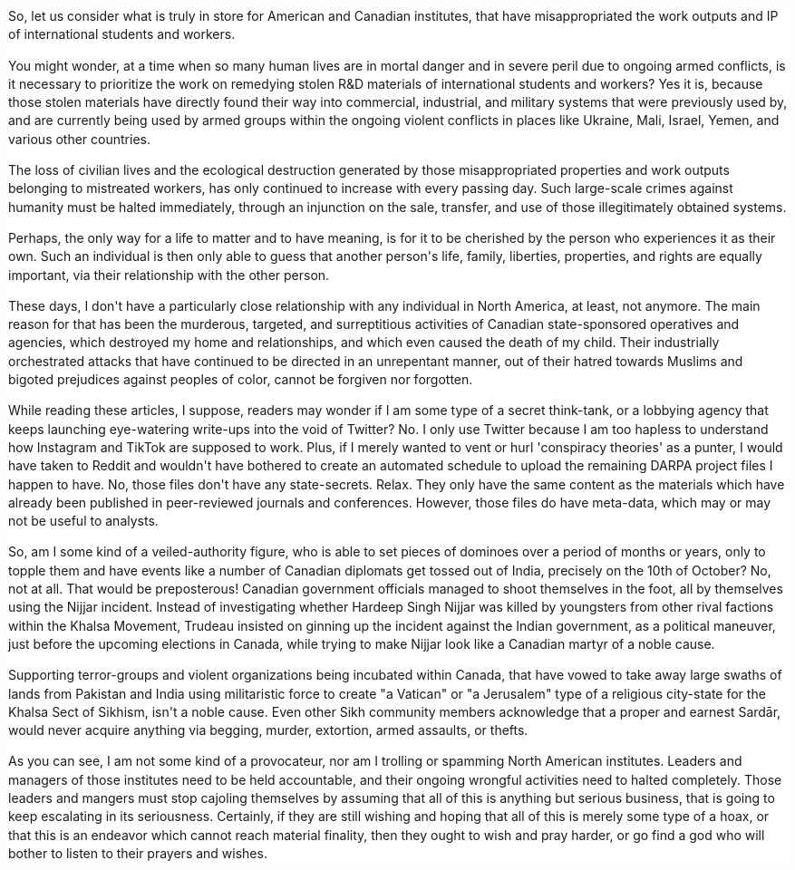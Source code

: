 
So, let us consider what is truly in store for American and Canadian institutes, that have misappropriated the work outputs and IP of international students and workers. 

You might wonder, at a time when so many human lives are in mortal danger and in severe peril due to ongoing armed conflicts, is it necessary to prioritize the work on remedying stolen R&D materials of international students and workers? Yes it is, because those stolen materials have directly found their way into commercial, industrial, and military systems that were previously used by, and are currently being used by armed groups within the ongoing violent conflicts in places like Ukraine, Mali, Israel, Yemen, and various other countries. 

The loss of civilian lives and the ecological destruction generated by those misappropriated properties and work outputs belonging to mistreated workers, has only continued to increase with every passing day. Such large-scale crimes against humanity must be halted immediately, through an injunction on the sale, transfer, and use of those illegitimately obtained systems.

Perhaps, the only way for a life to matter and to have meaning, is for it to be cherished by the person who experiences it as their own. Such an individual is then only able to guess that another person's life, family, liberties, properties, and rights are equally important, via their relationship with the other person. 

These days, I don't have a particularly close relationship with any individual in North America, at least, not anymore. The main reason for that has been the murderous, targeted, and surreptitious activities of Canadian state-sponsored operatives and agencies, which destroyed my home and relationships, and which even caused the death of my child. Their industrially orchestrated attacks that have continued to be directed in an unrepentant manner, out of their hatred towards Muslims and bigoted prejudices against peoples of color, cannot be forgiven nor forgotten.  

While reading these articles, I suppose, readers may wonder if I am some type of a secret think-tank, or a lobbying agency that keeps launching eye-watering write-ups into the void of Twitter? No. I only use Twitter because I am too hapless to understand how Instagram and TikTok are supposed to work. Plus, if I merely wanted to vent or hurl 'conspiracy theories' as a punter, I would have taken to Reddit and wouldn't have bothered to create an automated schedule to upload the remaining DARPA project files I happen to have. No, those files don't have any state-secrets. Relax. They only have the same content as the materials which have already been published in peer-reviewed journals and conferences. However, those files do have meta-data, which may or may not be useful to analysts.   

So, am I some kind of a veiled-authority figure, who is able to set pieces of dominoes over a period of months or years, only to topple them and have events like a number of Canadian diplomats get tossed out of India, precisely on the 10th of October? No, not at all. That would be preposterous! Canadian government officials managed to shoot themselves in the foot, all by themselves using the Nijjar incident. Instead of investigating whether Hardeep Singh Nijjar was killed by youngsters from other rival factions within the Khalsa Movement, Trudeau insisted on ginning up the incident against the Indian government, as a political maneuver, just before the upcoming elections in Canada, while trying to make Nijjar look like a Canadian martyr of a noble cause. 

Supporting terror-groups and violent organizations being incubated within Canada, that have vowed to take away large swaths of lands from Pakistan and India using militaristic force to create "a Vatican" or "a Jerusalem" type of a religious city-state for the Khalsa Sect of Sikhism, isn't a noble cause. Even other Sikh community members acknowledge that a proper and earnest Sardār, would never acquire anything via begging, murder, extortion, armed assaults, or thefts. 

As you can see, I am not some kind of a provocateur, nor am I trolling or spamming North American institutes. Leaders and managers of those institutes need to be held accountable, and their ongoing wrongful activities need to halted completely. Those leaders and mangers must stop cajoling themselves by assuming that all of this is anything but serious business, that is going to keep escalating in its seriousness. Certainly, if they are still wishing and hoping that all of this is merely some type of a hoax, or that this is an endeavor which cannot reach material finality, then they ought to wish and pray harder, or go find a god who will bother to listen to their prayers and wishes. 
